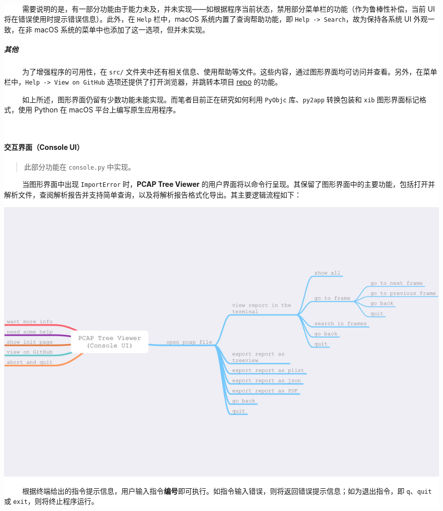 &emsp; &emsp; 需要说明的是，有一部分功能由于能力未及，并未实现——如根据程序当前状态，禁用部分菜单栏的功能（作为鲁棒性补偿，当前 UI 将在错误使用时提示错误信息）。此外，在 `Help` 栏中，macOS 系统内置了查询帮助功能，即 `Help -> Search`，故为保持各系统 UI 外观一致，在非 macOS 系统的菜单中也添加了这一选项，但并未实现。

<a name="others"> </a>

##### 其他

&emsp; &emsp; 为了增强程序的可用性，在 `src/` 文件夹中还有相关信息、使用帮助等文件。这些内容，通过图形界面均可访问并查看。另外，在菜单栏中，`Help -> View on GitHub` 选项还提供了打开浏览器，并跳转本项目 [repo](https://github.com/JarryShaw/TreeViewer/) 的功能。

&emsp; &emsp; 如上所述，图形界面仍留有少数功能未能实现。而笔者目前正在研究如何利用 `PyObjc` 库、`py2app` 转换包装和 `xib` 图形界面标记格式，使用 Python 在 macOS 平台上编写原生应用程序。

&nbsp;

<a name="console"> </a>

#### 交互界面（Console UI）

 > 此部分功能在 `console.py` 中实现。

&emsp; &emsp; 当图形界面中出现 `ImportError` 时，**PCAP Tree Viewer** 的用户界面将以命令行呈现。其保留了图形界面中的主要功能，包括打开并解析文件，查阅解析报告并支持简单查询，以及将解析报告格式化导出。其主要逻辑流程如下：

![](doc/console.jpg)

&emsp; &emsp; 根据终端给出的指令提示信息，用户输入指令**编号**即可执行。如指令输入错误，则将返回错误提示信息；如为退出指令，即 `q`、`quit` 或 `exit`，则将终止程序运行。
